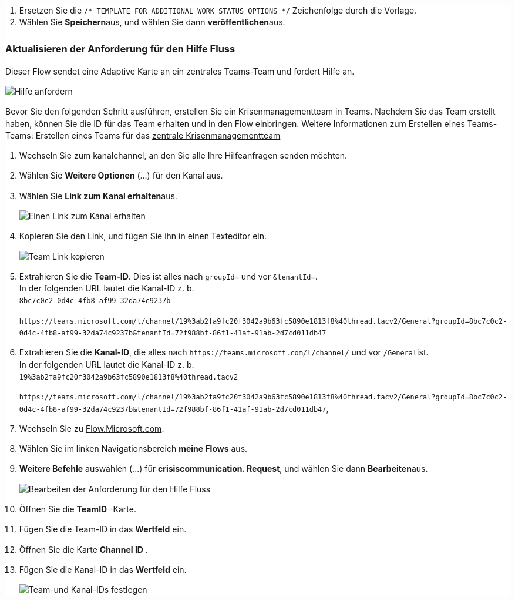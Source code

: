 1. Ersetzen Sie die `/* TEMPLATE FOR ADDITIONAL WORK STATUS OPTIONS */` Zeichenfolge durch die Vorlage.
1. Wählen Sie **Speichern**aus, und wählen Sie dann **veröffentlichen**aus.

### <a name="update-the-request-for-help-flow"></a>Aktualisieren der Anforderung für den Hilfe Fluss

Dieser Flow sendet eine Adaptive Karte an ein zentrales Teams-Team und fordert Hilfe an.

![Hilfe anfordern](media/sample-crisis-communication-app/21-Request-Help.png)

Bevor Sie den folgenden Schritt ausführen, erstellen Sie ein Krisenmanagementteam in Teams. Nachdem Sie das Team erstellt haben, können Sie die ID für das Team erhalten und in den Flow einbringen. Weitere Informationen zum Erstellen eines Teams-Teams: Erstellen eines Teams für das [zentrale Krisenmanagementteam](#create-a-central-crisis-management-teams-team)

1. Wechseln Sie zum kanalchannel, an den Sie alle Ihre Hilfeanfragen senden möchten.
1. Wählen Sie **Weitere Optionen** (...) für den Kanal aus.
1. Wählen Sie **Link zum Kanal erhalten**aus.

    ![Einen Link zum Kanal erhalten](media/sample-crisis-communication-app/17-Get-link-to-channel.png)

1. Kopieren Sie den Link, und fügen Sie ihn in einen Texteditor ein.

    ![Team Link kopieren](media/sample-crisis-communication-app/18-Copy-link.png)

1. Extrahieren Sie die **Team-ID**. Dies ist alles nach `groupId=` und vor `&tenantId=`. <br> In der folgenden URL lautet die Kanal-ID z. b. <br>`8bc7c0c2-0d4c-4fb8-af99-32da74c9237b`
   
   `https://teams.microsoft.com/l/channel/19%3ab2fa9fc20f3042a9b63fc5890e1813f8%40thread.tacv2/General?groupId=8bc7c0c2-0d4c-4fb8-af99-32da74c9237b&tenantId=72f988bf-86f1-41af-91ab-2d7cd011db47`
   
1. Extrahieren Sie die **Kanal-ID**, die alles nach `https://teams.microsoft.com/l/channel/` und vor `/General`ist. <br> In der folgenden URL lautet die Kanal-ID z. b.<br> `19%3ab2fa9fc20f3042a9b63fc5890e1813f8%40thread.tacv2`
   
   `https://teams.microsoft.com/l/channel/19%3ab2fa9fc20f3042a9b63fc5890e1813f8%40thread.tacv2/General?groupId=8bc7c0c2-0d4c-4fb8-af99-32da74c9237b&tenantId=72f988bf-86f1-41af-91ab-2d7cd011db47`,

1. Wechseln Sie zu [Flow.Microsoft.com](https://flow.microsoft.com).

1. Wählen Sie im linken Navigationsbereich **meine Flows** aus.

1. **Weitere Befehle** auswählen (...)  für **crisiscommunication. Request**, und wählen Sie dann **Bearbeiten**aus.

    ![Bearbeiten der Anforderung für den Hilfe Fluss](media/sample-crisis-communication-app/20-Edit-Flow.png)

1. Öffnen Sie die **TeamID** -Karte.

1. Fügen Sie die Team-ID in das **Wertfeld** ein.

1. Öffnen Sie die Karte **Channel ID** .

1. Fügen Sie die Kanal-ID in das **Wertfeld** ein.

    ![Team-und Kanal-IDs festlegen](media/sample-crisis-communication-app/22-Set-Team-IDs.png)
